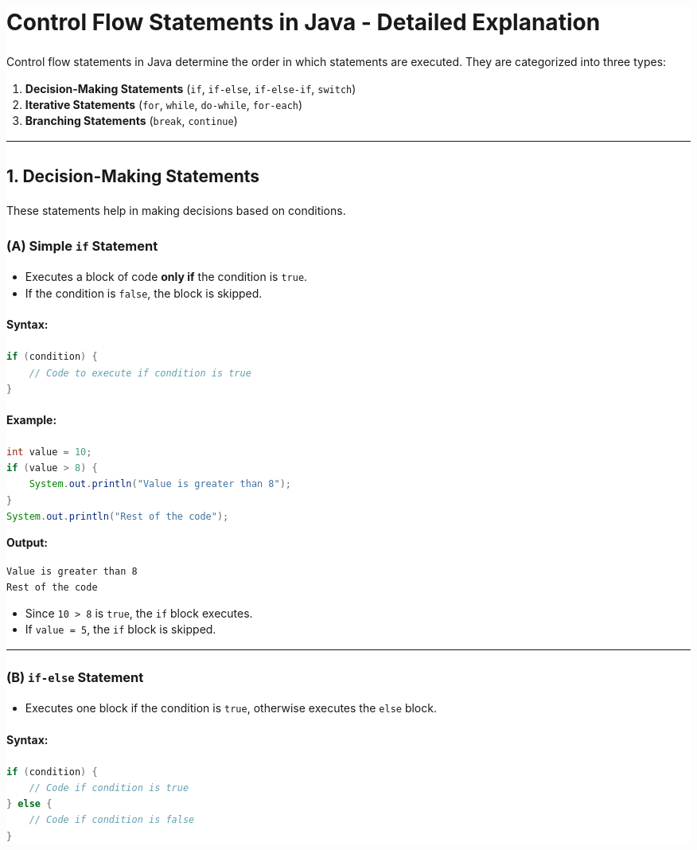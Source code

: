 # **Control Flow Statements in Java - Detailed Explanation**

Control flow statements in Java determine the order in which statements are executed. They are categorized into three types:

1. **Decision-Making Statements** (`if`, `if-else`, `if-else-if`, `switch`)
2. **Iterative Statements** (`for`, `while`, `do-while`, `for-each`)
3. **Branching Statements** (`break`, `continue`)

---

## **1. Decision-Making Statements**
These statements help in making decisions based on conditions.

### **(A) Simple `if` Statement**
- Executes a block of code **only if** the condition is `true`.
- If the condition is `false`, the block is skipped.

#### **Syntax:**
```java
if (condition) {
    // Code to execute if condition is true
}
```

#### **Example:**
```java
int value = 10;
if (value > 8) {
    System.out.println("Value is greater than 8");
}
System.out.println("Rest of the code");
```
**Output:**
```
Value is greater than 8
Rest of the code
```
- Since `10 > 8` is `true`, the `if` block executes.
- If `value = 5`, the `if` block is skipped.

---

### **(B) `if-else` Statement**
- Executes one block if the condition is `true`, otherwise executes the `else` block.

#### **Syntax:**
```java
if (condition) {
    // Code if condition is true
} else {
    // Code if condition is false
}
```
